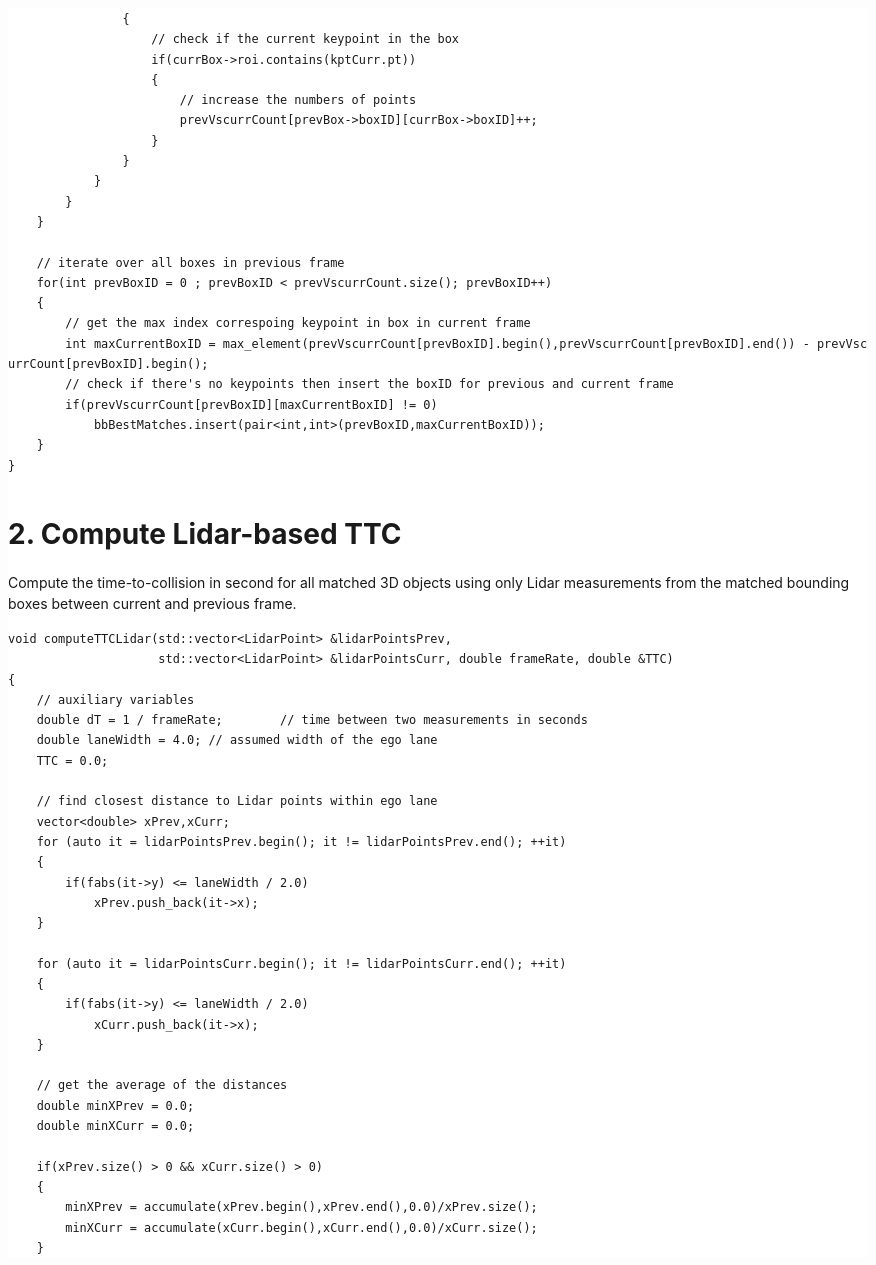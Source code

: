 ```
                {
                    // check if the current keypoint in the box
                    if(currBox->roi.contains(kptCurr.pt))
                    {
                        // increase the numbers of points
                        prevVscurrCount[prevBox->boxID][currBox->boxID]++;
                    }
                }
            }
        }
    }

    // iterate over all boxes in previous frame
    for(int prevBoxID = 0 ; prevBoxID < prevVscurrCount.size(); prevBoxID++)
    {
        // get the max index correspoing keypoint in box in current frame
        int maxCurrentBoxID = max_element(prevVscurrCount[prevBoxID].begin(),prevVscurrCount[prevBoxID].end()) - prevVscurrCount[prevBoxID].begin();
        // check if there's no keypoints then insert the boxID for previous and current frame
        if(prevVscurrCount[prevBoxID][maxCurrentBoxID] != 0)
            bbBestMatches.insert(pair<int,int>(prevBoxID,maxCurrentBoxID));
    }
}
```

# 2. Compute Lidar-based TTC

Compute the time-to-collision in second for all matched 3D objects using only Lidar measurements from the matched bounding boxes between current and previous frame.

```
void computeTTCLidar(std::vector<LidarPoint> &lidarPointsPrev,
                     std::vector<LidarPoint> &lidarPointsCurr, double frameRate, double &TTC)
{
    // auxiliary variables
    double dT = 1 / frameRate;        // time between two measurements in seconds
    double laneWidth = 4.0; // assumed width of the ego lane
    TTC = 0.0;

    // find closest distance to Lidar points within ego lane
    vector<double> xPrev,xCurr;
    for (auto it = lidarPointsPrev.begin(); it != lidarPointsPrev.end(); ++it)
    {
        if(fabs(it->y) <= laneWidth / 2.0)
            xPrev.push_back(it->x);
    }

    for (auto it = lidarPointsCurr.begin(); it != lidarPointsCurr.end(); ++it)
    {
        if(fabs(it->y) <= laneWidth / 2.0)
            xCurr.push_back(it->x);
    }

    // get the average of the distances
    double minXPrev = 0.0;
    double minXCurr = 0.0;

    if(xPrev.size() > 0 && xCurr.size() > 0)
    {
        minXPrev = accumulate(xPrev.begin(),xPrev.end(),0.0)/xPrev.size();
        minXCurr = accumulate(xCurr.begin(),xCurr.end(),0.0)/xCurr.size();
    }

```